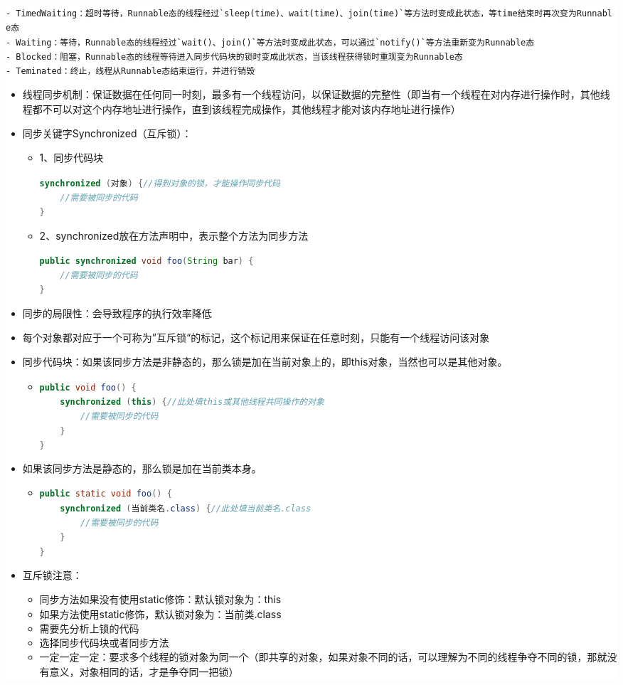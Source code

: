     - TimedWaiting：超时等待，Runnable态的线程经过`sleep(time)、wait(time)、join(time)`等方法时变成此状态，等time结束时再次变为Runnable态
    - Waiting：等待，Runnable态的线程经过`wait()、join()`等方法时变成此状态，可以通过`notify()`等方法重新变为Runnable态
    - Blocked：阻塞，Runnable态的线程等待进入同步代码块的锁时变成此状态，当该线程获得锁时重现变为Runnable态
    - Teminated：终止，线程从Runnable态结束运行，并进行销毁

- 线程同步机制：保证数据在任何同一时刻，最多有一个线程访问，以保证数据的完整性（即当有一个线程在对内存进行操作时，其他线程都不可以对这个内存地址进行操作，直到该线程完成操作，其他线程才能对该内存地址进行操作）

- 同步关键字Synchronized（互斥锁）：

    - 1、同步代码块

        ```java
        synchronized (对象) {//得到对象的锁，才能操作同步代码
            //需要被同步的代码
        }
        ```

    - 2、synchronized放在方法声明中，表示整个方法为同步方法

        ```java
        public synchronized void foo(String bar) {
            //需要被同步的代码
        }
        ```


- 同步的局限性：会导致程序的执行效率降低

- 每个对象都对应于一个可称为”互斥锁“的标记，这个标记用来保证在任意时刻，只能有一个线程访问该对象

- 同步代码块：如果该同步方法是非静态的，那么锁是加在当前对象上的，即this对象，当然也可以是其他对象。

  - ```java
    public void foo() {
        synchronized (this) {//此处填this或其他线程共同操作的对象
        	//需要被同步的代码
    	}
    }

- 如果该同步方法是静态的，那么锁是加在当前类本身。


  - ```java
    public static void foo() {
        synchronized (当前类名.class) {//此处填当前类名.class
        	//需要被同步的代码
    	}
    }
    ```

- 互斥锁注意：
  - 同步方法如果没有使用static修饰：默认锁对象为：this
  - 如果方法使用static修饰，默认锁对象为：当前类.class
  - 需要先分析上锁的代码
  - 选择同步代码块或者同步方法
  - 一定一定一定：要求多个线程的锁对象为同一个（即共享的对象，如果对象不同的话，可以理解为不同的线程争夺不同的锁，那就没有意义，对象相同的话，才是争夺同一把锁）
